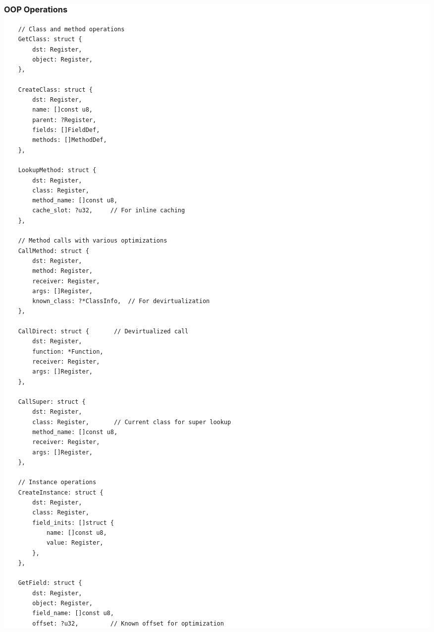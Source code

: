 ### OOP Operations

```zig
    // Class and method operations
    GetClass: struct {
        dst: Register,
        object: Register,
    },
    
    CreateClass: struct {
        dst: Register,
        name: []const u8,
        parent: ?Register,
        fields: []FieldDef,
        methods: []MethodDef,
    },
    
    LookupMethod: struct {
        dst: Register,
        class: Register,
        method_name: []const u8,
        cache_slot: ?u32,     // For inline caching
    },
    
    // Method calls with various optimizations
    CallMethod: struct {
        dst: Register,
        method: Register,
        receiver: Register,
        args: []Register,
        known_class: ?*ClassInfo,  // For devirtualization
    },
    
    CallDirect: struct {       // Devirtualized call
        dst: Register,
        function: *Function,
        receiver: Register,
        args: []Register,
    },
    
    CallSuper: struct {
        dst: Register,
        class: Register,       // Current class for super lookup
        method_name: []const u8,
        receiver: Register,
        args: []Register,
    },
    
    // Instance operations
    CreateInstance: struct {
        dst: Register,
        class: Register,
        field_inits: []struct {
            name: []const u8,
            value: Register,
        },
    },
    
    GetField: struct {
        dst: Register,
        object: Register,
        field_name: []const u8,
        offset: ?u32,         // Known offset for optimization
```